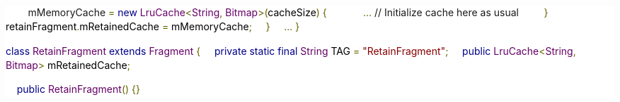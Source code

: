&nbsp; &nbsp; &nbsp; &nbsp; mMemoryCache </span><span class="pun" style="color:rgb(102,102,0)">=</span><span class="pln" style="color:rgb(0,0,0)"> </span><span class="kwd" style="color:rgb(0,0,136)">new</span><span class="pln" style="color:rgb(0,0,0)"> </span><span class="typ" style="color:rgb(102,0,102)">LruCache</span><span class="pun" style="color:rgb(102,102,0)">&lt;</span><span class="typ" style="color:rgb(102,0,102)">String</span><span class="pun" style="color:rgb(102,102,0)">,</span><span class="pln" style="color:rgb(0,0,0)"> </span><span class="typ" style="color:rgb(102,0,102)">Bitmap</span><span class="pun" style="color:rgb(102,102,0)">&gt;(</span><span class="pln" style="color:rgb(0,0,0)">cacheSize</span><span class="pun" style="color:rgb(102,102,0)">)</span><span class="pln" style="color:rgb(0,0,0)"> </span><span class="pun" style="color:rgb(102,102,0)">{</span><span class="pln" style="color:rgb(0,0,0)">
&nbsp; &nbsp; &nbsp; &nbsp; &nbsp; &nbsp; </span><span class="pun" style="color:rgb(102,102,0)">...</span><span class="pln" style="color:rgb(0,0,0)"> </span><span class="com">// Initialize cache here as usual</span><span class="pln" style="color:rgb(0,0,0)">
&nbsp; &nbsp; &nbsp; &nbsp; </span><span class="pun" style="color:rgb(102,102,0)">}</span><span class="pln" style="color:rgb(0,0,0)">
&nbsp; &nbsp; &nbsp; &nbsp; retainFragment</span><span class="pun" style="color:rgb(102,102,0)">.</span><span class="pln" style="color:rgb(0,0,0)">mRetainedCache </span><span class="pun" style="color:rgb(102,102,0)">=</span><span class="pln" style="color:rgb(0,0,0)"> mMemoryCache</span><span class="pun" style="color:rgb(102,102,0)">;</span><span class="pln" style="color:rgb(0,0,0)">
&nbsp; &nbsp; </span><span class="pun" style="color:rgb(102,102,0)">}</span><span class="pln" style="color:rgb(0,0,0)">
&nbsp; &nbsp; </span><span class="pun" style="color:rgb(102,102,0)">...</span><span class="pln" style="color:rgb(0,0,0)">
</span><span class="pun" style="color:rgb(102,102,0)">}</span><span class="pln" style="color:rgb(0,0,0)">

</span><span class="kwd" style="color:rgb(0,0,136)">class</span><span class="pln" style="color:rgb(0,0,0)"> </span><span class="typ" style="color:rgb(102,0,102)">RetainFragment</span><span class="pln" style="color:rgb(0,0,0)"> </span><span class="kwd" style="color:rgb(0,0,136)">extends</span><span class="pln" style="color:rgb(0,0,0)"> </span><span class="typ" style="color:rgb(102,0,102)">Fragment</span><span class="pln" style="color:rgb(0,0,0)"> </span><span class="pun" style="color:rgb(102,102,0)">{</span><span class="pln" style="color:rgb(0,0,0)">
&nbsp; &nbsp; </span><span class="kwd" style="color:rgb(0,0,136)">private</span><span class="pln" style="color:rgb(0,0,0)"> </span><span class="kwd" style="color:rgb(0,0,136)">static</span><span class="pln" style="color:rgb(0,0,0)"> </span><span class="kwd" style="color:rgb(0,0,136)">final</span><span class="pln" style="color:rgb(0,0,0)"> </span><span class="typ" style="color:rgb(102,0,102)">String</span><span class="pln" style="color:rgb(0,0,0)"> TAG </span><span class="pun" style="color:rgb(102,102,0)">=</span><span class="pln" style="color:rgb(0,0,0)"> </span><span class="str" style="color:rgb(136,0,0)">&quot;RetainFragment&quot;</span><span class="pun" style="color:rgb(102,102,0)">;</span><span class="pln" style="color:rgb(0,0,0)">
&nbsp; &nbsp; </span><span class="kwd" style="color:rgb(0,0,136)">public</span><span class="pln" style="color:rgb(0,0,0)"> </span><span class="typ" style="color:rgb(102,0,102)">LruCache</span><span class="pun" style="color:rgb(102,102,0)">&lt;</span><span class="typ" style="color:rgb(102,0,102)">String</span><span class="pun" style="color:rgb(102,102,0)">,</span><span class="pln" style="color:rgb(0,0,0)"> </span><span class="typ" style="color:rgb(102,0,102)">Bitmap</span><span class="pun" style="color:rgb(102,102,0)">&gt;</span><span class="pln" style="color:rgb(0,0,0)"> mRetainedCache</span><span class="pun" style="color:rgb(102,102,0)">;</span><span class="pln" style="color:rgb(0,0,0)">

&nbsp; &nbsp; </span><span class="kwd" style="color:rgb(0,0,136)">public</span><span class="pln" style="color:rgb(0,0,0)"> </span><span class="typ" style="color:rgb(102,0,102)">RetainFragment</span><span class="pun" style="color:rgb(102,102,0)">()</span><span class="pln" style="color:rgb(0,0,0)"> </span><span class="pun" style="color:rgb(102,102,0)">{}</span><span class="pln" style="color:rgb(0,0,0)">

